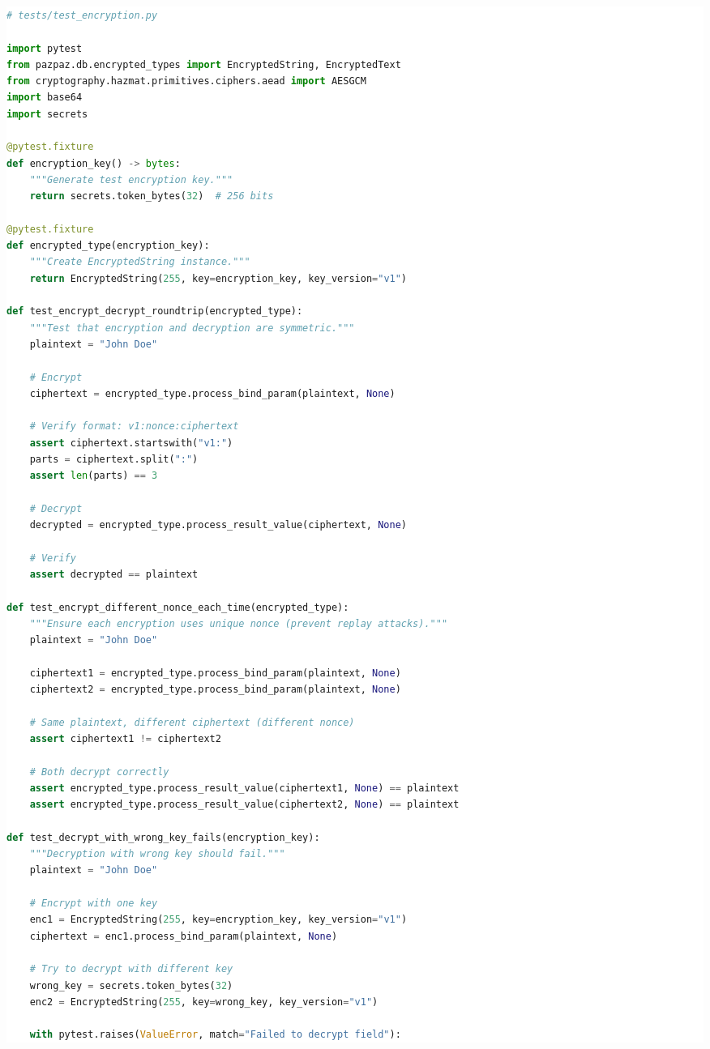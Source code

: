 ```python
# tests/test_encryption.py

import pytest
from pazpaz.db.encrypted_types import EncryptedString, EncryptedText
from cryptography.hazmat.primitives.ciphers.aead import AESGCM
import base64
import secrets

@pytest.fixture
def encryption_key() -> bytes:
    """Generate test encryption key."""
    return secrets.token_bytes(32)  # 256 bits

@pytest.fixture
def encrypted_type(encryption_key):
    """Create EncryptedString instance."""
    return EncryptedString(255, key=encryption_key, key_version="v1")

def test_encrypt_decrypt_roundtrip(encrypted_type):
    """Test that encryption and decryption are symmetric."""
    plaintext = "John Doe"

    # Encrypt
    ciphertext = encrypted_type.process_bind_param(plaintext, None)

    # Verify format: v1:nonce:ciphertext
    assert ciphertext.startswith("v1:")
    parts = ciphertext.split(":")
    assert len(parts) == 3

    # Decrypt
    decrypted = encrypted_type.process_result_value(ciphertext, None)

    # Verify
    assert decrypted == plaintext

def test_encrypt_different_nonce_each_time(encrypted_type):
    """Ensure each encryption uses unique nonce (prevent replay attacks)."""
    plaintext = "John Doe"

    ciphertext1 = encrypted_type.process_bind_param(plaintext, None)
    ciphertext2 = encrypted_type.process_bind_param(plaintext, None)

    # Same plaintext, different ciphertext (different nonce)
    assert ciphertext1 != ciphertext2

    # Both decrypt correctly
    assert encrypted_type.process_result_value(ciphertext1, None) == plaintext
    assert encrypted_type.process_result_value(ciphertext2, None) == plaintext

def test_decrypt_with_wrong_key_fails(encryption_key):
    """Decryption with wrong key should fail."""
    plaintext = "John Doe"

    # Encrypt with one key
    enc1 = EncryptedString(255, key=encryption_key, key_version="v1")
    ciphertext = enc1.process_bind_param(plaintext, None)

    # Try to decrypt with different key
    wrong_key = secrets.token_bytes(32)
    enc2 = EncryptedString(255, key=wrong_key, key_version="v1")

    with pytest.raises(ValueError, match="Failed to decrypt field"):
```